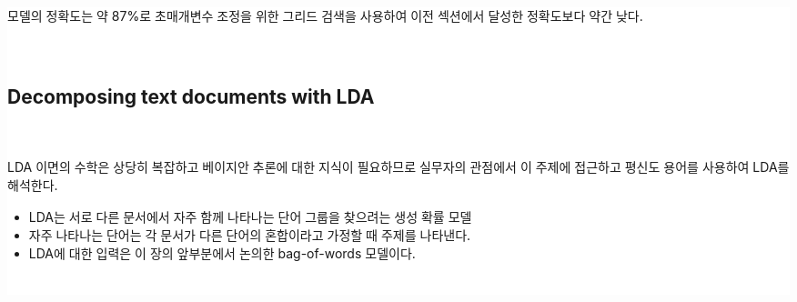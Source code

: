모델의 정확도는 약 87%로 초매개변수 조정을 위한 그리드 검색을 사용하여 이전 섹션에서 달성한 정확도보다 약간 낮다. 

​    

## Decomposing text documents with LDA

​    

LDA 이면의 수학은 상당히 복잡하고 베이지안 추론에 대한 지식이 필요하므로 실무자의 관점에서 이 주제에 접근하고 평신도 용어를 사용하여 LDA를 해석한다.

- LDA는 서로 다른 문서에서 자주 함께 나타나는 단어 그룹을 찾으려는 생성 확률 모델
- 자주 나타나는 단어는 각 문서가 다른 단어의 혼합이라고 가정할 때 주제를 나타낸다. 
- LDA에 대한 입력은 이 장의 앞부분에서 논의한 bag-of-words 모델이다.

​    

